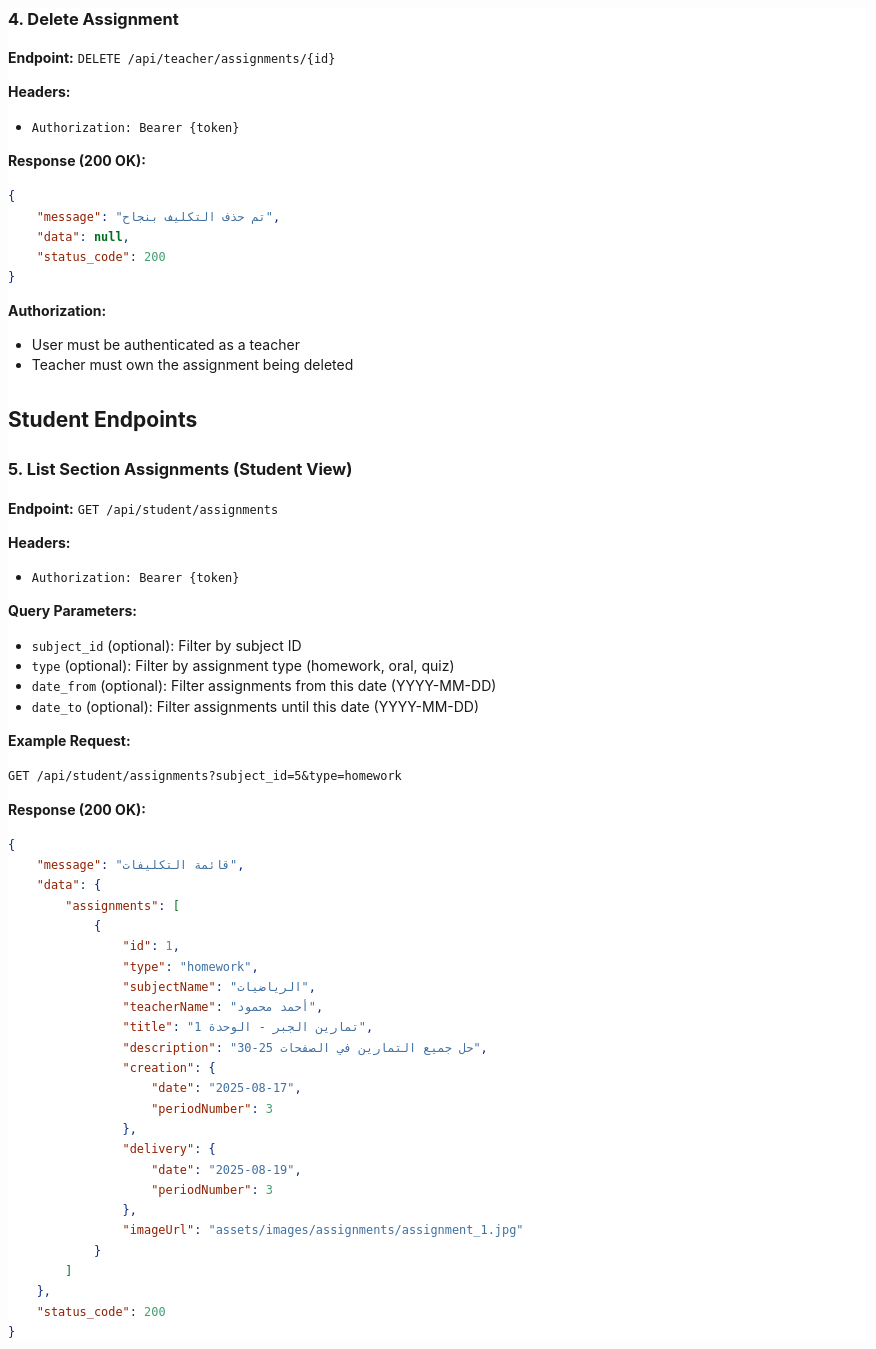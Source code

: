 ### 4. Delete Assignment

**Endpoint:** `DELETE /api/teacher/assignments/{id}`

**Headers:**
- `Authorization: Bearer {token}`

**Response (200 OK):**
```json
{
    "message": "تم حذف التكليف بنجاح",
    "data": null,
    "status_code": 200
}
```

**Authorization:**
- User must be authenticated as a teacher
- Teacher must own the assignment being deleted

## Student Endpoints

### 5. List Section Assignments (Student View)

**Endpoint:** `GET /api/student/assignments`

**Headers:**
- `Authorization: Bearer {token}`

**Query Parameters:**
- `subject_id` (optional): Filter by subject ID
- `type` (optional): Filter by assignment type (homework, oral, quiz)
- `date_from` (optional): Filter assignments from this date (YYYY-MM-DD)
- `date_to` (optional): Filter assignments until this date (YYYY-MM-DD)

**Example Request:**
```
GET /api/student/assignments?subject_id=5&type=homework
```

**Response (200 OK):**
```json
{
    "message": "قائمة التكليفات",
    "data": {
        "assignments": [
            {
                "id": 1,
                "type": "homework",
                "subjectName": "الرياضيات",
                "teacherName": "أحمد محمود",
                "title": "تمارين الجبر - الوحدة 1",
                "description": "حل جميع التمارين في الصفحات 25-30",
                "creation": {
                    "date": "2025-08-17",
                    "periodNumber": 3
                },
                "delivery": {
                    "date": "2025-08-19",
                    "periodNumber": 3
                },
                "imageUrl": "assets/images/assignments/assignment_1.jpg"
            }
        ]
    },
    "status_code": 200
}
```